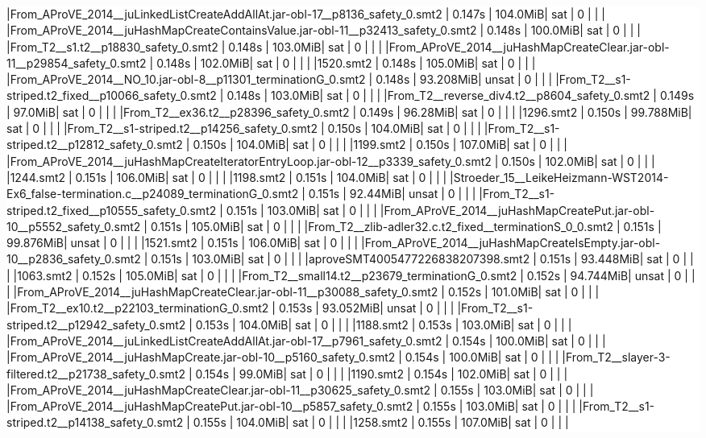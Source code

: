 |From_AProVE_2014__juLinkedListCreateAddAllAt.jar-obl-17__p8136_safety_0.smt2 |    0.147s | 104.0MiB| sat | 0 |  |  |
|From_AProVE_2014__juHashMapCreateContainsValue.jar-obl-11__p32413_safety_0.smt2 |    0.148s | 100.0MiB| sat | 0 |  |  |
|From_T2__s1.t2__p18830_safety_0.smt2                         |    0.148s | 103.0MiB| sat | 0 |  |  |
|From_AProVE_2014__juHashMapCreateClear.jar-obl-11__p29854_safety_0.smt2 |    0.148s | 102.0MiB| sat | 0 |  |  |
|1520.smt2                                                    |    0.148s | 105.0MiB| sat | 0 |  |  |
|From_AProVE_2014__NO_10.jar-obl-8__p11301_terminationG_0.smt2 |    0.148s | 93.208MiB| unsat | 0 |  |  |
|From_T2__s1-striped.t2_fixed__p10066_safety_0.smt2           |    0.148s | 103.0MiB| sat | 0 |  |  |
|From_T2__reverse_div4.t2__p8604_safety_0.smt2                |    0.149s | 97.0MiB| sat | 0 |  |  |
|From_T2__ex36.t2__p28396_safety_0.smt2                       |    0.149s | 96.28MiB| sat | 0 |  |  |
|1296.smt2                                                    |    0.150s | 99.788MiB| sat | 0 |  |  |
|From_T2__s1-striped.t2__p14256_safety_0.smt2                 |    0.150s | 104.0MiB| sat | 0 |  |  |
|From_T2__s1-striped.t2__p12812_safety_0.smt2                 |    0.150s | 104.0MiB| sat | 0 |  |  |
|1199.smt2                                                    |    0.150s | 107.0MiB| sat | 0 |  |  |
|From_AProVE_2014__juHashMapCreateIteratorEntryLoop.jar-obl-12__p3339_safety_0.smt2 |    0.150s | 102.0MiB| sat | 0 |  |  |
|1244.smt2                                                    |    0.151s | 106.0MiB| sat | 0 |  |  |
|1198.smt2                                                    |    0.151s | 104.0MiB| sat | 0 |  |  |
|Stroeder_15__LeikeHeizmann-WST2014-Ex6_false-termination.c__p24089_terminationG_0.smt2 |    0.151s | 92.44MiB| unsat | 0 |  |  |
|From_T2__s1-striped.t2_fixed__p10555_safety_0.smt2           |    0.151s | 103.0MiB| sat | 0 |  |  |
|From_AProVE_2014__juHashMapCreatePut.jar-obl-10__p5552_safety_0.smt2 |    0.151s | 105.0MiB| sat | 0 |  |  |
|From_T2__zlib-adler32.c.t2_fixed__terminationS_0_0.smt2      |    0.151s | 99.876MiB| unsat | 0 |  |  |
|1521.smt2                                                    |    0.151s | 106.0MiB| sat | 0 |  |  |
|From_AProVE_2014__juHashMapCreateIsEmpty.jar-obl-10__p2836_safety_0.smt2 |    0.151s | 103.0MiB| sat | 0 |  |  |
|aproveSMT4005477226838207398.smt2                            |    0.151s | 93.448MiB| sat | 0 |  |  |
|1063.smt2                                                    |    0.152s | 105.0MiB| sat | 0 |  |  |
|From_T2__small14.t2__p23679_terminationG_0.smt2              |    0.152s | 94.744MiB| unsat | 0 |  |  |
|From_AProVE_2014__juHashMapCreateClear.jar-obl-11__p30088_safety_0.smt2 |    0.152s | 101.0MiB| sat | 0 |  |  |
|From_T2__ex10.t2__p22103_terminationG_0.smt2                 |    0.153s | 93.052MiB| unsat | 0 |  |  |
|From_T2__s1-striped.t2__p12942_safety_0.smt2                 |    0.153s | 104.0MiB| sat | 0 |  |  |
|1188.smt2                                                    |    0.153s | 103.0MiB| sat | 0 |  |  |
|From_AProVE_2014__juLinkedListCreateAddAllAt.jar-obl-17__p7961_safety_0.smt2 |    0.154s | 100.0MiB| sat | 0 |  |  |
|From_AProVE_2014__juHashMapCreate.jar-obl-10__p5160_safety_0.smt2 |    0.154s | 100.0MiB| sat | 0 |  |  |
|From_T2__slayer-3-filtered.t2__p21738_safety_0.smt2          |    0.154s | 99.0MiB| sat | 0 |  |  |
|1190.smt2                                                    |    0.154s | 102.0MiB| sat | 0 |  |  |
|From_AProVE_2014__juHashMapCreateClear.jar-obl-11__p30625_safety_0.smt2 |    0.155s | 103.0MiB| sat | 0 |  |  |
|From_AProVE_2014__juHashMapCreatePut.jar-obl-10__p5857_safety_0.smt2 |    0.155s | 103.0MiB| sat | 0 |  |  |
|From_T2__s1-striped.t2__p14138_safety_0.smt2                 |    0.155s | 104.0MiB| sat | 0 |  |  |
|1258.smt2                                                    |    0.155s | 107.0MiB| sat | 0 |  |  |